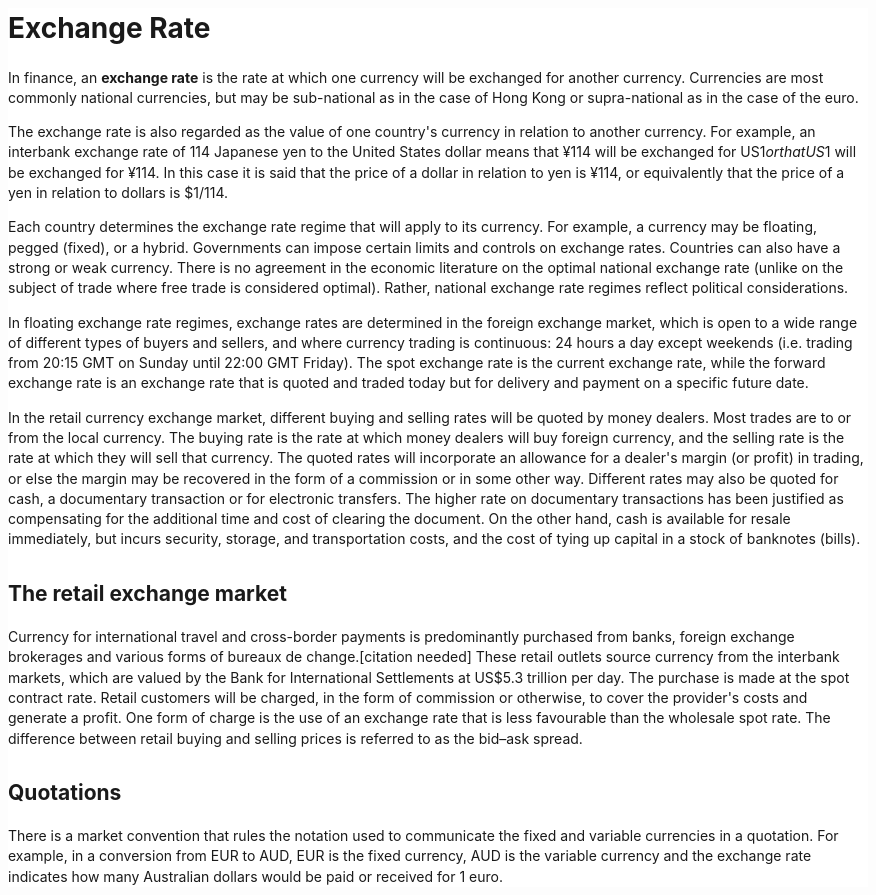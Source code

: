# Exchange Rate

In finance, an **exchange rate** is the rate at which one currency will be exchanged for another currency. Currencies are most commonly national currencies, but may be sub-national as in the case of Hong Kong or supra-national as in the case of the euro.

The exchange rate is also regarded as the value of one country's currency in relation to another currency. For example, an interbank exchange rate of 114 Japanese yen to the United States dollar means that ¥114 will be exchanged for US$1 or that US$1 will be exchanged for ¥114. In this case it is said that the price of a dollar in relation to yen is ¥114, or equivalently that the price of a yen in relation to dollars is $1/114.

Each country determines the exchange rate regime that will apply to its currency. For example, a currency may be floating, pegged (fixed), or a hybrid. Governments can impose certain limits and controls on exchange rates. Countries can also have a strong or weak currency. There is no agreement in the economic literature on the optimal national exchange rate (unlike on the subject of trade where free trade is considered optimal). Rather, national exchange rate regimes reflect political considerations.

In floating exchange rate regimes, exchange rates are determined in the foreign exchange market, which is open to a wide range of different types of buyers and sellers, and where currency trading is continuous: 24 hours a day except weekends (i.e. trading from 20:15 GMT on Sunday until 22:00 GMT Friday). The spot exchange rate is the current exchange rate, while the forward exchange rate is an exchange rate that is quoted and traded today but for delivery and payment on a specific future date.

In the retail currency exchange market, different buying and selling rates will be quoted by money dealers. Most trades are to or from the local currency. The buying rate is the rate at which money dealers will buy foreign currency, and the selling rate is the rate at which they will sell that currency. The quoted rates will incorporate an allowance for a dealer's margin (or profit) in trading, or else the margin may be recovered in the form of a commission or in some other way. Different rates may also be quoted for cash, a documentary transaction or for electronic transfers. The higher rate on documentary transactions has been justified as compensating for the additional time and cost of clearing the document. On the other hand, cash is available for resale immediately, but incurs security, storage, and transportation costs, and the cost of tying up capital in a stock of banknotes (bills).

## The retail exchange market
Currency for international travel and cross-border payments is predominantly purchased from banks, foreign exchange brokerages and various forms of bureaux de change.[citation needed] These retail outlets source currency from the interbank markets, which are valued by the Bank for International Settlements at US$5.3 trillion per day. The purchase is made at the spot contract rate. Retail customers will be charged, in the form of commission or otherwise, to cover the provider's costs and generate a profit. One form of charge is the use of an exchange rate that is less favourable than the wholesale spot rate. The difference between retail buying and selling prices is referred to as the bid–ask spread.

## Quotations
There is a market convention that rules the notation used to communicate the fixed and variable currencies in a quotation. For example, in a conversion from EUR to AUD, EUR is the fixed currency, AUD is the variable currency and the exchange rate indicates how many Australian dollars would be paid or received for 1 euro.
